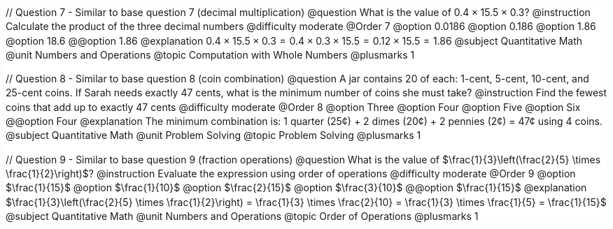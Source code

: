 // Question 7 - Similar to base question 7 (decimal multiplication)
@question What is the value of $0.4 \times 15.5 \times 0.3$?
@instruction Calculate the product of the three decimal numbers
@difficulty moderate
@Order 7
@option 0.0186
@option 0.186
@option 1.86
@option 18.6
@@option 1.86
@explanation 
$0.4 \times 15.5 \times 0.3 = 0.4 \times 0.3 \times 15.5 = 0.12 \times 15.5 = 1.86$
@subject Quantitative Math
@unit Numbers and Operations
@topic Computation with Whole Numbers
@plusmarks 1

// Question 8 - Similar to base question 8 (coin combination)
@question A jar contains 20 of each: 1-cent, 5-cent, 10-cent, and 25-cent coins. If Sarah needs exactly 47 cents, what is the minimum number of coins she must take?
@instruction Find the fewest coins that add up to exactly 47 cents
@difficulty moderate
@Order 8
@option Three
@option Four
@option Five
@option Six
@@option Four
@explanation 
The minimum combination is: 1 quarter (25¢) + 2 dimes (20¢) + 2 pennies (2¢) = 47¢ using 4 coins.
@subject Quantitative Math
@unit Problem Solving
@topic Problem Solving
@plusmarks 1

// Question 9 - Similar to base question 9 (fraction operations)
@question What is the value of $\frac{1}{3}\left(\frac{2}{5} \times \frac{1}{2}\right)$?
@instruction Evaluate the expression using order of operations
@difficulty moderate
@Order 9
@option $\frac{1}{15}$
@option $\frac{1}{10}$
@option $\frac{2}{15}$
@option $\frac{3}{10}$
@@option $\frac{1}{15}$
@explanation 
$\frac{1}{3}\left(\frac{2}{5} \times \frac{1}{2}\right) = \frac{1}{3} \times \frac{2}{10} = \frac{1}{3} \times \frac{1}{5} = \frac{1}{15}$
@subject Quantitative Math
@unit Numbers and Operations
@topic Order of Operations
@plusmarks 1
